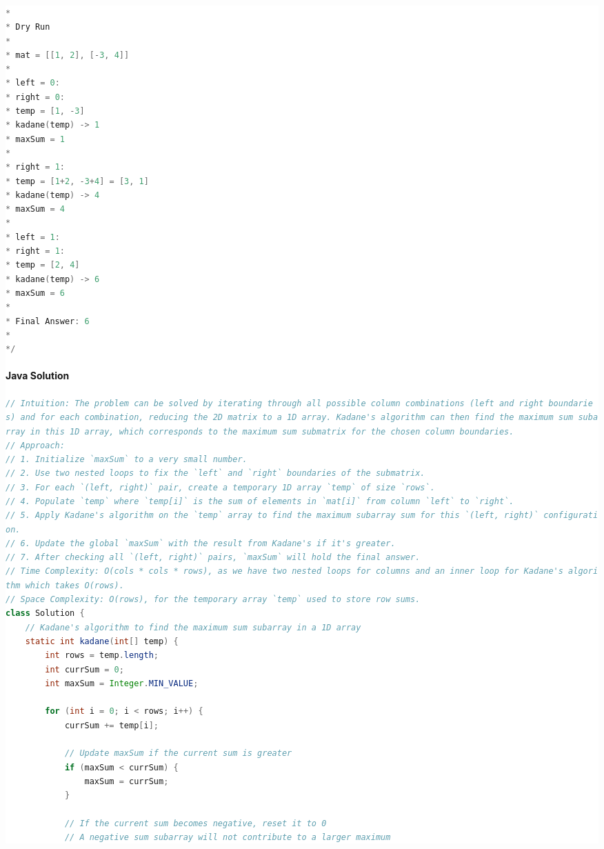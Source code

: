 ```cpp
*
* Dry Run
*
* mat = [[1, 2], [-3, 4]]
*
* left = 0:
* right = 0:
* temp = [1, -3]
* kadane(temp) -> 1
* maxSum = 1
*
* right = 1:
* temp = [1+2, -3+4] = [3, 1]
* kadane(temp) -> 4
* maxSum = 4
*
* left = 1:
* right = 1:
* temp = [2, 4]
* kadane(temp) -> 6
* maxSum = 6
*
* Final Answer: 6
*
*/
```

#### Java Solution

```java
// Intuition: The problem can be solved by iterating through all possible column combinations (left and right boundaries) and for each combination, reducing the 2D matrix to a 1D array. Kadane's algorithm can then find the maximum sum subarray in this 1D array, which corresponds to the maximum sum submatrix for the chosen column boundaries.
// Approach:
// 1. Initialize `maxSum` to a very small number.
// 2. Use two nested loops to fix the `left` and `right` boundaries of the submatrix.
// 3. For each `(left, right)` pair, create a temporary 1D array `temp` of size `rows`.
// 4. Populate `temp` where `temp[i]` is the sum of elements in `mat[i]` from column `left` to `right`.
// 5. Apply Kadane's algorithm on the `temp` array to find the maximum subarray sum for this `(left, right)` configuration.
// 6. Update the global `maxSum` with the result from Kadane's if it's greater.
// 7. After checking all `(left, right)` pairs, `maxSum` will hold the final answer.
// Time Complexity: O(cols * cols * rows), as we have two nested loops for columns and an inner loop for Kadane's algorithm which takes O(rows).
// Space Complexity: O(rows), for the temporary array `temp` used to store row sums.
class Solution {
    // Kadane's algorithm to find the maximum sum subarray in a 1D array
    static int kadane(int[] temp) {
        int rows = temp.length;
        int currSum = 0;
        int maxSum = Integer.MIN_VALUE;

        for (int i = 0; i < rows; i++) {
            currSum += temp[i];

            // Update maxSum if the current sum is greater
            if (maxSum < currSum) {
                maxSum = currSum;
            }

            // If the current sum becomes negative, reset it to 0
            // A negative sum subarray will not contribute to a larger maximum
```